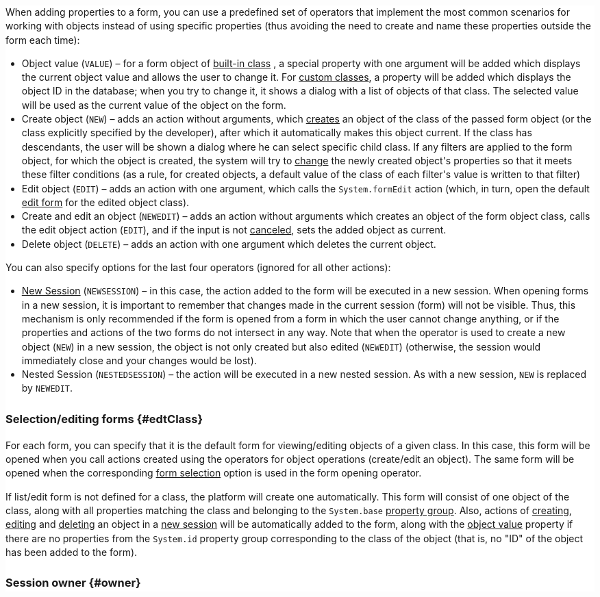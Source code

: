 When adding properties to a form, you can use a predefined set of operators that implement the most common scenarios for working with objects instead of using specific properties (thus avoiding the need to create and name these properties outside the form each time):

-   Object value (`VALUE`) – for a form object of [built-in class](Built-in_classes.md) , a special property with one argument will be added which displays the current object value and allows the user to change it. For [custom classes](User_classes.md), a property will be added which displays the object ID in the database; when you try to change it, it shows a dialog with a list of objects of that class. The selected value will be used as the current value of the object on the form.
-   Create object (`NEW`) – adds an action without arguments, which [creates](New_object_NEW_.md) an object of the class of the passed form object (or the class explicitly specified by the developer), after which it automatically makes this object current. If the class has descendants, the user will be shown a dialog where he can select specific child class. If any filters are applied to the form object, for which the object is created, the system will try to [change](Property_change_CHANGE_.md) the newly created object's properties so that it meets these filter conditions (as a rule, for created objects, a default value of the class of each filter's value is written to that filter)
-   Edit object (`EDIT`) – adds an action with one argument, which calls the `System.formEdit` action (which, in turn, open the default [edit form](#edtClass) for the edited object class). 
-   Create and edit an object (`NEWEDIT`) – adds an action without arguments which creates an object of the form object class, calls the edit object action (`EDIT`), and if the input is not [canceled](Value_input.md#result), sets the added object as current.
-   Delete object (`DELETE`) – adds an action with one argument which deletes the current object.

You can also specify options for the last four operators (ignored for all other actions):

-   [New Session](New_session_NEWSESSION_NESTEDSESSION_.md) (`NEWSESSION`) – in this case, the action added to the form will be executed in a new session. When opening forms in a new session, it is important to remember that changes made in the current session (form) will not be visible. Thus, this mechanism is only recommended if the form is opened from a form in which the user cannot change anything, or if the properties and actions of the two forms do not intersect in any way. Note that when the operator is used to create a new object (`NEW`) in a new session, the object is not only created but also edited (`NEWEDIT`) (otherwise, the session would immediately close and your changes would be lost).
-   Nested Session (`NESTEDSESSION`) – the action will be executed in a new nested session. As with a new session, `NEW` is replaced by `NEWEDIT`.

### Selection/editing forms {#edtClass}

For each form, you can specify that it is the default form for viewing/editing objects of a given class. In this case, this form will be opened when you call actions created using the operators for object operations (create/edit an object). The same form will be opened when the corresponding  [form selection](Open_form.md#form) option is used in the form opening operator.

If list/edit form is not defined for a class, the platform will create one automatically. This form will consist of one object of the class, along with all properties matching the class and belonging to the `System.base` [property group](Groups_of_properties_and_actions.md). Also, actions of [creating](#new-broken), [editing](#edit-broken) and [deleting](#delete-broken) an object in a [new session](#newsession-broken) will be automatically added to the form, along with the [object value](#value-broken) property if there are no properties from the `System.id` property group corresponding to the class of the object (that is, no "ID" of the object has been added to the form).

### Session owner {#owner}
